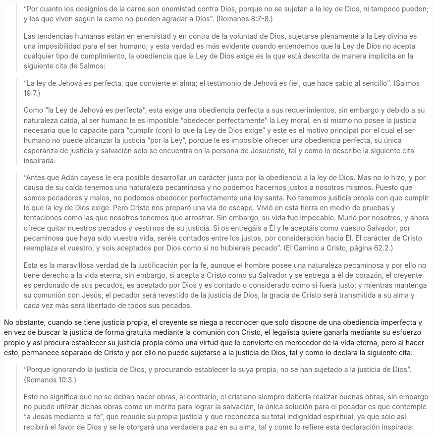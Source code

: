 
>  “Por cuanto los designios de la carne son enemistad contra Dios; porque no se sujetan a la ley de Dios, ni tampoco pueden; y los que viven según la carne no pueden agradar a Dios”. (Romanos 8:7-8.)
> 
>   Las tendencias humanas están en enemistad y en contra de la voluntad de Dios, sujetarse plenamente a la Ley divina es una imposibilidad para el ser humano; y esta verdad es más evidente cuando entendemos que la Ley de Dios no acepta cualquier tipo de cumplimiento, la obediencia que la Ley de Dios exige es la que está descrita de manera implícita en la siguiente cita de Salmos:

 
>  “La ley de Jehová es perfecta, que convierte el alma; el testimonio de Jehová es fiel, que hace sabio al sencillo”. (Salmos 19:7.)
> 
>   Como “la Ley de Jehová es perfecta”, esta exige una obediencia perfecta a sus requerimientos, sin embargo y debido a su naturaleza caída, al ser humano le es imposible “obedecer perfectamente” la Ley moral, en sí mismo no posee la justicia necesaria que lo capacite para “cumplir (con) lo que la Ley de Dios exige” y este es el motivo principal por el cual el ser humano no puede alcanzar la justicia “por la Ley”, porque le es imposible ofrecer una obediencia perfecta, su única esperanza de justicia y salvación solo se encuentra en la persona de Jesucristo, tal y como lo describe la siguiente cita inspirada:

 
>  “Antes que Adán cayese le era posible desarrollar un carácter justo por la obediencia a la ley de Dios. Mas no lo hizo, y por causa de su caída tenemos una naturaleza pecaminosa y no podemos hacernos justos a nosotros mismos. Puesto que somos pecadores y malos, no podemos obedecer perfectamente una ley santa. No tenemos justicia propia con que cumplir lo que la ley de Dios exige. Pero Cristo nos preparó una vía de escape. Vivió en esta tierra en medio de pruebas y tentaciones como las que nosotros tenemos que arrostrar. Sin embargo, su vida fue impecable. Murió por nosotros, y ahora ofrece quitar nuestros pecados y vestirnos de su justicia. Si os entregáis a Él y le aceptáis como vuestro Salvador, por pecaminosa que haya sido vuestra vida, seréis contados entre los justos, por consideración hacia Él. El carácter de Cristo reemplaza el vuestro, y sois aceptados por Dios como si no hubierais pecado”. (El Camino a Cristo, página 62.2.)
> 
>   Esta es la maravillosa verdad de la justificación por la fe, aunque el hombre posee una naturaleza pecaminosa y por ello no tiene derecho a la vida eterna, sin embargo, si acepta a Cristo como su Salvador y se entrega a él de corazón, el creyente es perdonado de sus pecados, es aceptado por Dios y es contado o considerado como si fuera justo; y mientras mantenga su comunión con Jesús, el pecador será revestido de la justicia de Dios, la gracia de Cristo será transmitida a su alma y cada vez más será libertado de todos sus pecados.

 No obstante, cuando se tiene justicia propia, el creyente se niega a reconocer que solo dispone de una obediencia imperfecta y en vez de buscar la justicia de forma gratuita mediante la comunión con Cristo, el legalista quiere ganarla mediante su esfuerzo propio y así procura establecer su justicia propia como una virtud que lo convierte en merecedor de la vida eterna, pero al hacer esto, permanece separado de Cristo y por ello no puede sujetarse a la justicia de Dios, tal y como lo declara la siguiente cita:

 
>  “Porque ignorando la justicia de Dios, y procurando establecer la suya propia, no se han sujetado a la justicia de Dios”. (Romanos 10:3.)
> 
>   Esto no significa que no se deban hacer obras, al contrario, el cristiano siempre debería realizar buenas obras, sin embargo no puede utilizar dichas obras como un mérito para lograr la salvación, la única solución para el pecador es que contemple “a Jesús mediante la fe”, que repudie su propia justicia y que reconozca su total indignidad espiritual, ya que solo así recibirá el favor de Dios y se le otorgará una verdadera paz en su alma, tal y como lo refiere esta declaración inspirada:
